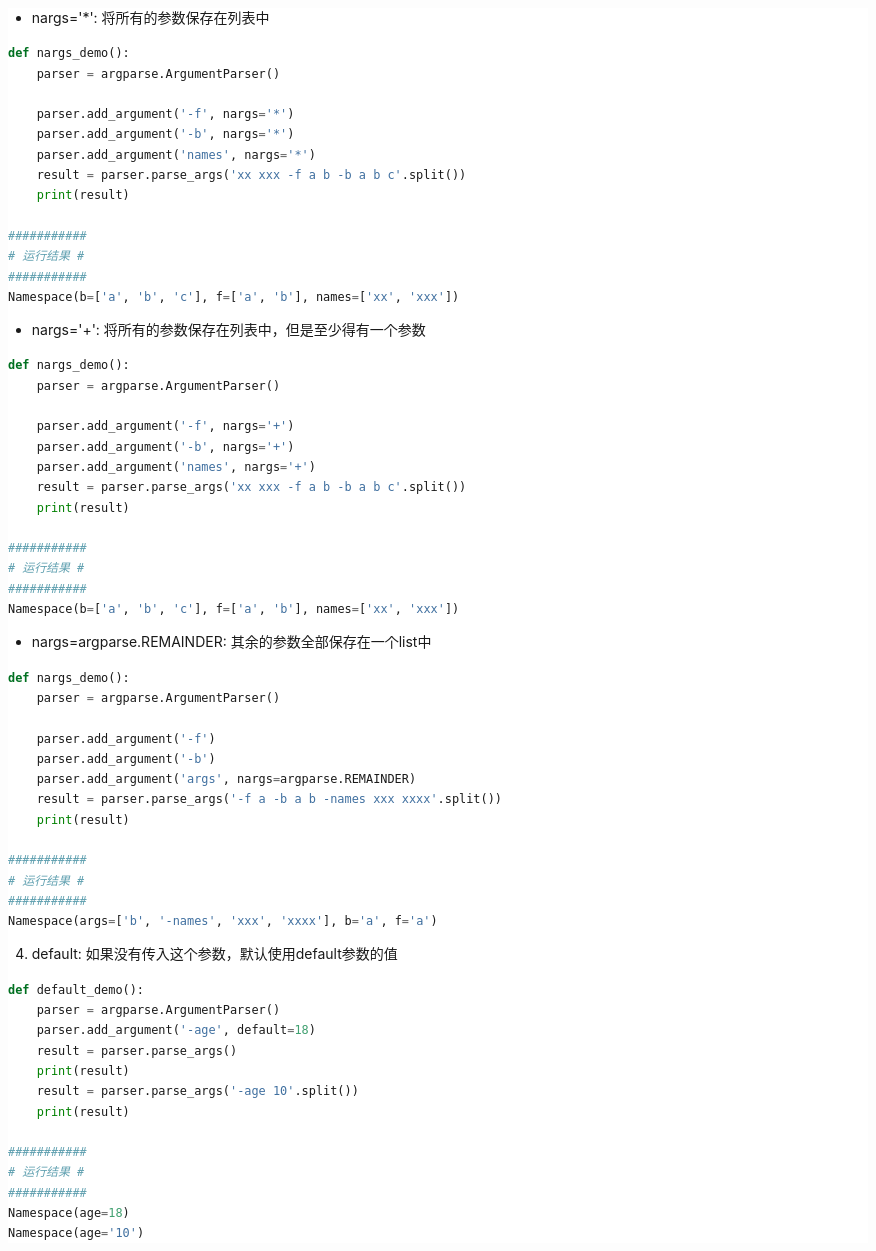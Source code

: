 * nargs='*': 将所有的参数保存在列表中
```python
def nargs_demo():
    parser = argparse.ArgumentParser()
    
    parser.add_argument('-f', nargs='*')
    parser.add_argument('-b', nargs='*')
    parser.add_argument('names', nargs='*')
    result = parser.parse_args('xx xxx -f a b -b a b c'.split())
    print(result)

###########
# 运行结果 #
########### 
Namespace(b=['a', 'b', 'c'], f=['a', 'b'], names=['xx', 'xxx'])
```

* nargs='+': 将所有的参数保存在列表中，但是至少得有一个参数
```python
def nargs_demo():
    parser = argparse.ArgumentParser()
    
    parser.add_argument('-f', nargs='+')
    parser.add_argument('-b', nargs='+')
    parser.add_argument('names', nargs='+')
    result = parser.parse_args('xx xxx -f a b -b a b c'.split())
    print(result)

###########
# 运行结果 #
########### 
Namespace(b=['a', 'b', 'c'], f=['a', 'b'], names=['xx', 'xxx'])
```

* nargs=argparse.REMAINDER: 其余的参数全部保存在一个list中
```python
def nargs_demo():
    parser = argparse.ArgumentParser()
    
    parser.add_argument('-f')
    parser.add_argument('-b')
    parser.add_argument('args', nargs=argparse.REMAINDER)
    result = parser.parse_args('-f a -b a b -names xxx xxxx'.split())
    print(result)

###########
# 运行结果 #
########### 
Namespace(args=['b', '-names', 'xxx', 'xxxx'], b='a', f='a')
```

4. default: 如果没有传入这个参数，默认使用default参数的值
```python
def default_demo():
    parser = argparse.ArgumentParser()
    parser.add_argument('-age', default=18)
    result = parser.parse_args()
    print(result)
    result = parser.parse_args('-age 10'.split())
    print(result)
    
###########
# 运行结果 #
###########
Namespace(age=18)
Namespace(age='10')
```